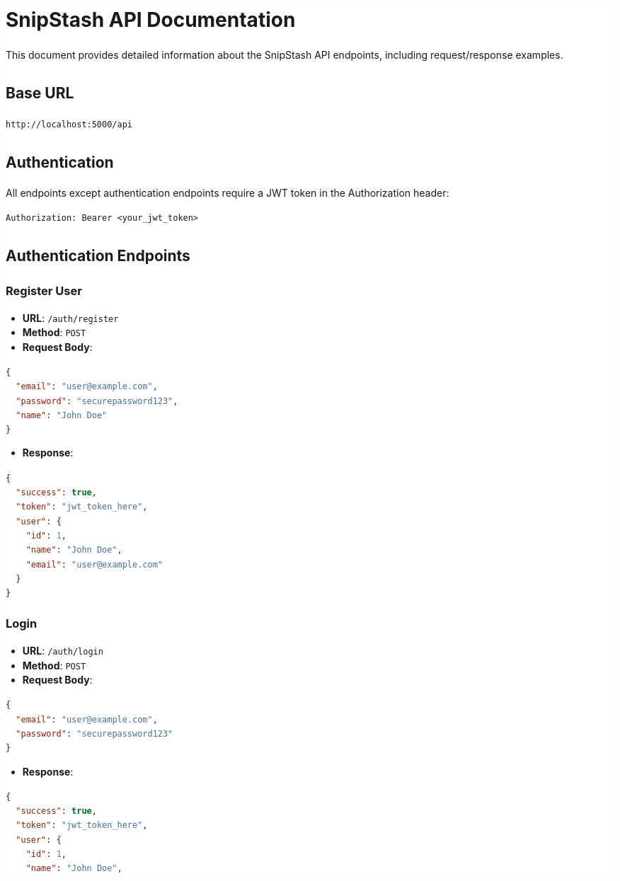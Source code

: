 # SnipStash API Documentation

This document provides detailed information about the SnipStash API endpoints, including request/response examples.

## Base URL

```
http://localhost:5000/api
```

## Authentication

All endpoints except authentication endpoints require a JWT token in the Authorization header:

```
Authorization: Bearer <your_jwt_token>
```

## Authentication Endpoints

### Register User
- **URL**: `/auth/register`
- **Method**: `POST`
- **Request Body**:
```json
{
  "email": "user@example.com",
  "password": "securepassword123",
  "name": "John Doe"
}
```
- **Response**:
```json
{
  "success": true,
  "token": "jwt_token_here",
  "user": {
    "id": 1,
    "name": "John Doe",
    "email": "user@example.com"
  }
}
```

### Login
- **URL**: `/auth/login`
- **Method**: `POST`
- **Request Body**:
```json
{
  "email": "user@example.com",
  "password": "securepassword123"
}
```
- **Response**:
```json
{
  "success": true,
  "token": "jwt_token_here",
  "user": {
    "id": 1,
    "name": "John Doe",
```
